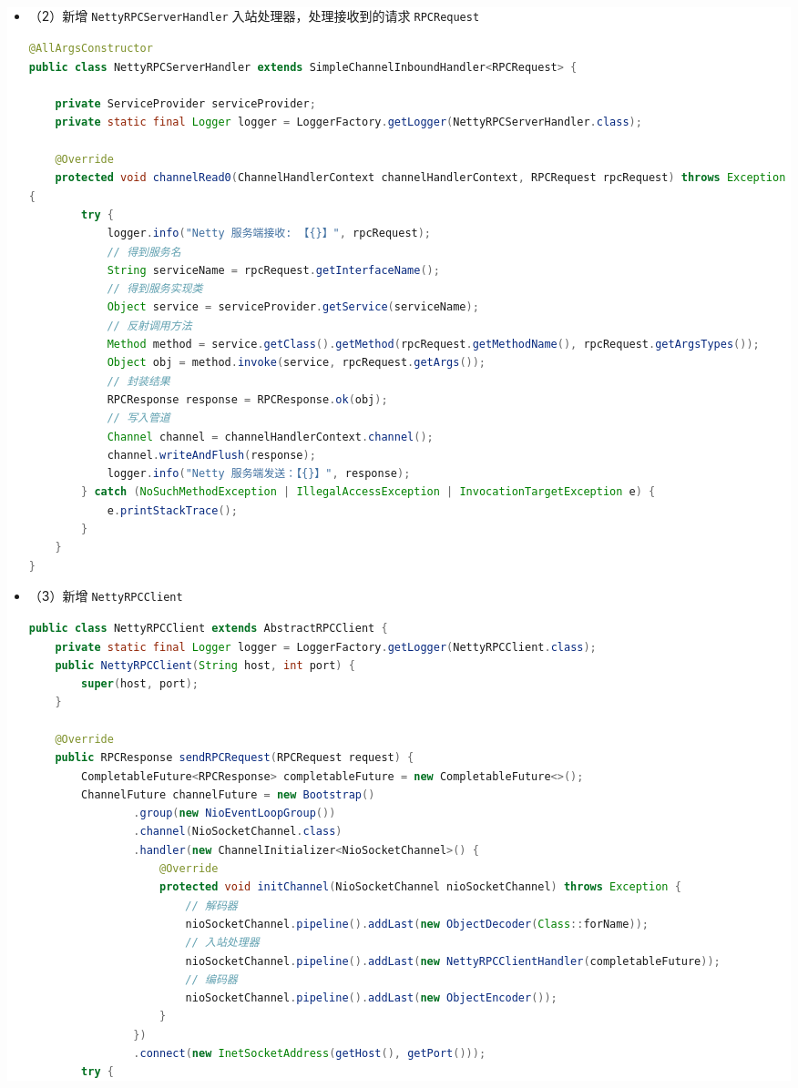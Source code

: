 - （2）新增 `NettyRPCServerHandler` 入站处理器，处理接收到的请求 `RPCRequest`

  ```java
  @AllArgsConstructor
  public class NettyRPCServerHandler extends SimpleChannelInboundHandler<RPCRequest> {
  
      private ServiceProvider serviceProvider;
      private static final Logger logger = LoggerFactory.getLogger(NettyRPCServerHandler.class);
  
      @Override
      protected void channelRead0(ChannelHandlerContext channelHandlerContext, RPCRequest rpcRequest) throws Exception {
          try {
              logger.info("Netty 服务端接收: 【{}】", rpcRequest);
              // 得到服务名
              String serviceName = rpcRequest.getInterfaceName();
              // 得到服务实现类
              Object service = serviceProvider.getService(serviceName);
              // 反射调用方法
              Method method = service.getClass().getMethod(rpcRequest.getMethodName(), rpcRequest.getArgsTypes());
              Object obj = method.invoke(service, rpcRequest.getArgs());
              // 封装结果
              RPCResponse response = RPCResponse.ok(obj);
              // 写入管道
              Channel channel = channelHandlerContext.channel();
              channel.writeAndFlush(response);
              logger.info("Netty 服务端发送：【{}】", response);
          } catch (NoSuchMethodException | IllegalAccessException | InvocationTargetException e) {
              e.printStackTrace();
          }
      }
  }
  ```

- （3）新增 `NettyRPCClient`

  ```java
  public class NettyRPCClient extends AbstractRPCClient {
      private static final Logger logger = LoggerFactory.getLogger(NettyRPCClient.class);
      public NettyRPCClient(String host, int port) {
          super(host, port);
      }
  
      @Override
      public RPCResponse sendRPCRequest(RPCRequest request) {
          CompletableFuture<RPCResponse> completableFuture = new CompletableFuture<>();
          ChannelFuture channelFuture = new Bootstrap()
                  .group(new NioEventLoopGroup())
                  .channel(NioSocketChannel.class)
                  .handler(new ChannelInitializer<NioSocketChannel>() {
                      @Override
                      protected void initChannel(NioSocketChannel nioSocketChannel) throws Exception {
                          // 解码器
                          nioSocketChannel.pipeline().addLast(new ObjectDecoder(Class::forName));
                          // 入站处理器
                          nioSocketChannel.pipeline().addLast(new NettyRPCClientHandler(completableFuture));
                          // 编码器
                          nioSocketChannel.pipeline().addLast(new ObjectEncoder());
                      }
                  })
                  .connect(new InetSocketAddress(getHost(), getPort()));
          try {
  ```
